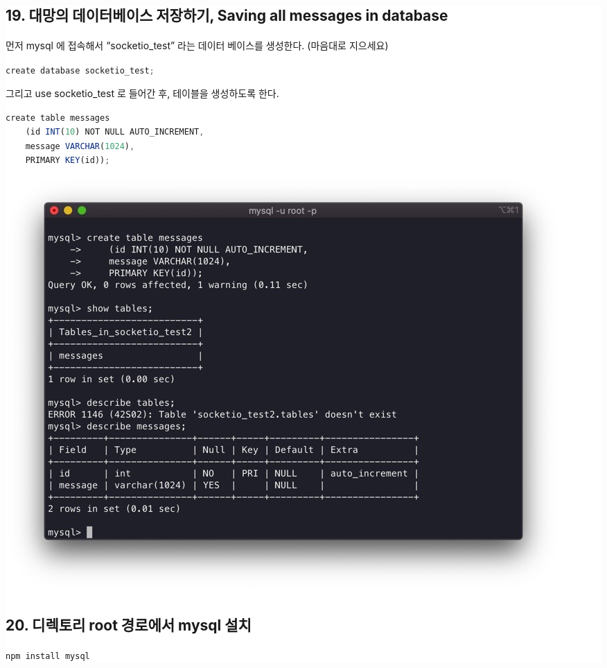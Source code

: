 ## 19. 대망의 데이터베이스 저장하기, Saving all messages in database

먼저 mysql 에 접속해서 “socketio_test” 라는 데이터 베이스를 생성한다. (마음대로 지으세요)

```js
create database socketio_test;
```

그리고 use socketio_test 로 들어간 후, 테이블을 생성하도록 한다.

```js
create table messages
    (id INT(10) NOT NULL AUTO_INCREMENT,
    message VARCHAR(1024),
    PRIMARY KEY(id));
```

![](./images/socketio/9.jpeg)

## 20. 디렉토리 root 경로에서 mysql 설치

```js
npm install mysql
```
